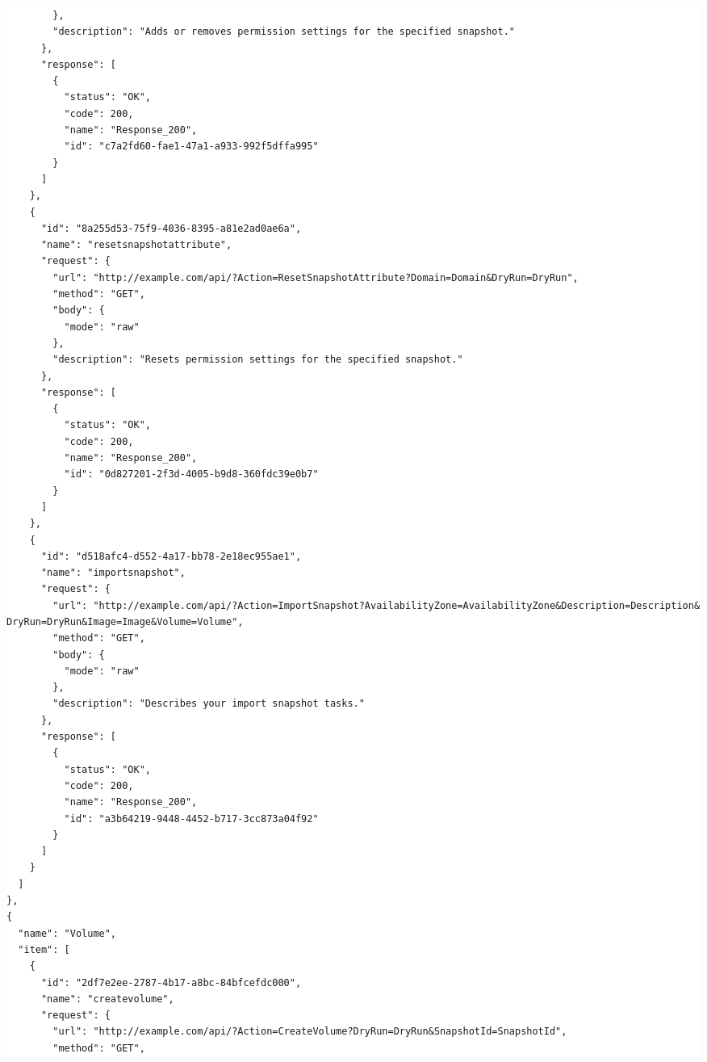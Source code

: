             },
            "description": "Adds or removes permission settings for the specified snapshot."
          },
          "response": [
            {
              "status": "OK",
              "code": 200,
              "name": "Response_200",
              "id": "c7a2fd60-fae1-47a1-a933-992f5dffa995"
            }
          ]
        },
        {
          "id": "8a255d53-75f9-4036-8395-a81e2ad0ae6a",
          "name": "resetsnapshotattribute",
          "request": {
            "url": "http://example.com/api/?Action=ResetSnapshotAttribute?Domain=Domain&DryRun=DryRun",
            "method": "GET",
            "body": {
              "mode": "raw"
            },
            "description": "Resets permission settings for the specified snapshot."
          },
          "response": [
            {
              "status": "OK",
              "code": 200,
              "name": "Response_200",
              "id": "0d827201-2f3d-4005-b9d8-360fdc39e0b7"
            }
          ]
        },
        {
          "id": "d518afc4-d552-4a17-bb78-2e18ec955ae1",
          "name": "importsnapshot",
          "request": {
            "url": "http://example.com/api/?Action=ImportSnapshot?AvailabilityZone=AvailabilityZone&Description=Description&DryRun=DryRun&Image=Image&Volume=Volume",
            "method": "GET",
            "body": {
              "mode": "raw"
            },
            "description": "Describes your import snapshot tasks."
          },
          "response": [
            {
              "status": "OK",
              "code": 200,
              "name": "Response_200",
              "id": "a3b64219-9448-4452-b717-3cc873a04f92"
            }
          ]
        }
      ]
    },
    {
      "name": "Volume",
      "item": [
        {
          "id": "2df7e2ee-2787-4b17-a8bc-84bfcefdc000",
          "name": "createvolume",
          "request": {
            "url": "http://example.com/api/?Action=CreateVolume?DryRun=DryRun&SnapshotId=SnapshotId",
            "method": "GET",